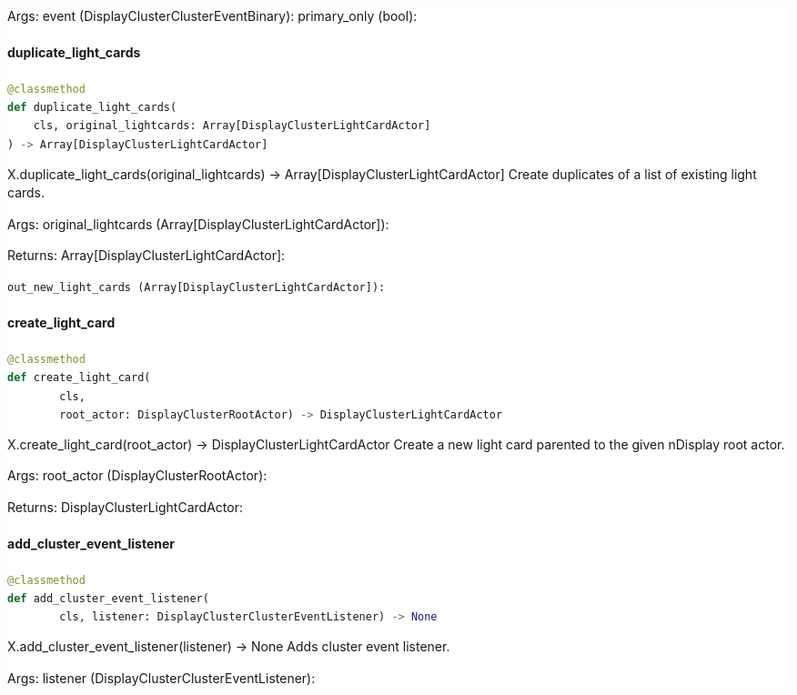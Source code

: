 Args:
    event (DisplayClusterClusterEventBinary): 
    primary_only (bool):

<a id="unreal.DisplayClusterBlueprintLib.duplicate_light_cards"></a>

#### duplicate_light_cards

```python
@classmethod
def duplicate_light_cards(
    cls, original_lightcards: Array[DisplayClusterLightCardActor]
) -> Array[DisplayClusterLightCardActor]
```

X.duplicate_light_cards(original_lightcards) -> Array[DisplayClusterLightCardActor]
Create duplicates of a list of existing light cards.

Args:
    original_lightcards (Array[DisplayClusterLightCardActor]): 

Returns:
    Array[DisplayClusterLightCardActor]: 

    out_new_light_cards (Array[DisplayClusterLightCardActor]):

<a id="unreal.DisplayClusterBlueprintLib.create_light_card"></a>

#### create_light_card

```python
@classmethod
def create_light_card(
        cls,
        root_actor: DisplayClusterRootActor) -> DisplayClusterLightCardActor
```

X.create_light_card(root_actor) -> DisplayClusterLightCardActor
Create a new light card parented to the given nDisplay root actor.

Args:
    root_actor (DisplayClusterRootActor): 

Returns:
    DisplayClusterLightCardActor:

<a id="unreal.DisplayClusterBlueprintLib.add_cluster_event_listener"></a>

#### add_cluster_event_listener

```python
@classmethod
def add_cluster_event_listener(
        cls, listener: DisplayClusterClusterEventListener) -> None
```

X.add_cluster_event_listener(listener) -> None
Adds cluster event listener.

Args:
    listener (DisplayClusterClusterEventListener):

<a id="unreal.DisplayClusterCameraComponent"></a>